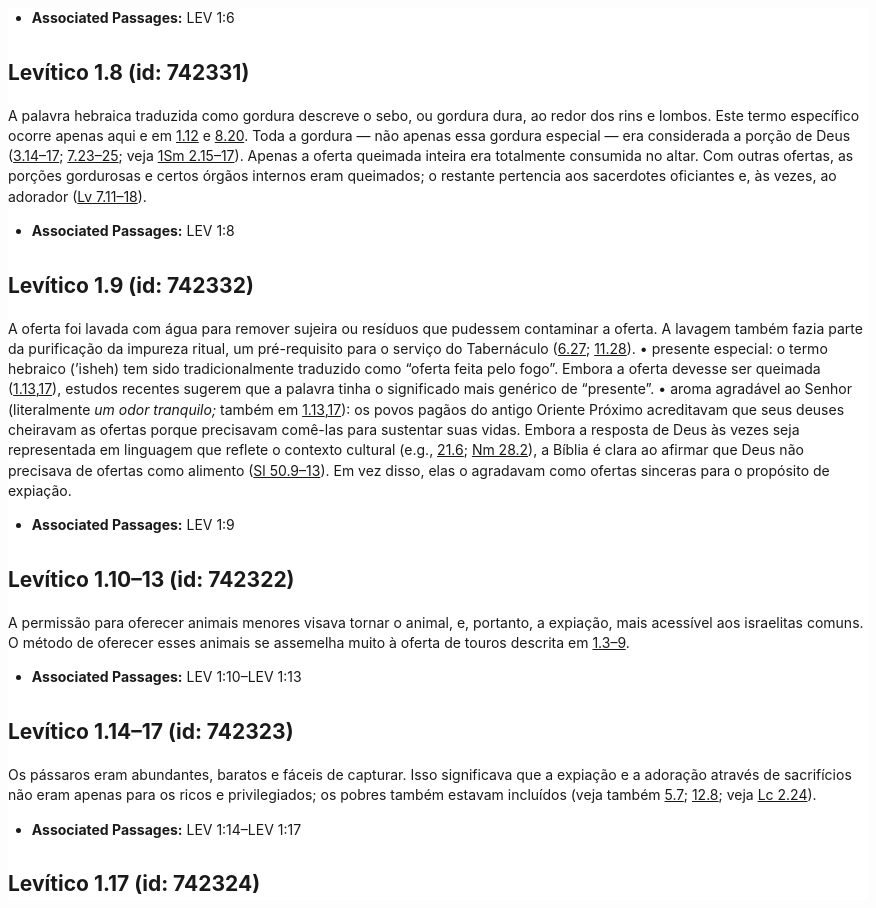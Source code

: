 * **Associated Passages:** LEV 1:6

## Levítico 1.8 (id: 742331)

A palavra hebraica traduzida como gordura descreve o sebo, ou gordura dura, ao redor dos rins e lombos. Este termo específico ocorre apenas aqui e em [1\.12](https://ref.ly/Lev1:12) e [8\.20](https://ref.ly/Lev8:20). Toda a gordura — não apenas essa gordura especial — era considerada a porção de Deus ([3\.14–17](https://ref.ly/Lev3:14-Lev3:17); [7\.23–25](https://ref.ly/Lev7:23-Lev7:25); veja [1Sm 2\.15–17](https://ref.ly/1Sam2:15-1Sam2:17)). Apenas a oferta queimada inteira era totalmente consumida no altar. Com outras ofertas, as porções gordurosas e certos órgãos internos eram queimados; o restante pertencia aos sacerdotes oficiantes e, às vezes, ao adorador ([Lv 7\.11–18](https://ref.ly/Lev7:11-Lev7:18)).

* **Associated Passages:** LEV 1:8

## Levítico 1.9 (id: 742332)

A oferta foi lavada com água para remover sujeira ou resíduos que pudessem contaminar a oferta. A lavagem também fazia parte da purificação da impureza ritual, um pré\-requisito para o serviço do Tabernáculo ([6\.27](https://ref.ly/Lev6:27); [11\.28](https://ref.ly/Lev11:28)). • presente especial: o termo hebraico (’isheh) tem sido tradicionalmente traduzido como “oferta feita pelo fogo”. Embora a oferta devesse ser queimada ([1\.13](https://ref.ly/Lev1:13),[17](https://ref.ly/Lev1:17)), estudos recentes sugerem que a palavra tinha o significado mais genérico de “presente”. • aroma agradável ao Senhor (literalmente *um odor tranquilo;* também em [1\.13](https://ref.ly/Lev1:13),[17](https://ref.ly/Lev1:17)): os povos pagãos do antigo Oriente Próximo acreditavam que seus deuses cheiravam as ofertas porque precisavam comê\-las para sustentar suas vidas. Embora a resposta de Deus às vezes seja representada em linguagem que reflete o contexto cultural (e.g., [21\.6](https://ref.ly/Lev21:6); [Nm 28\.2](https://ref.ly/Num28:2)), a Bíblia é clara ao afirmar que Deus não precisava de ofertas como alimento ([Sl 50\.9–13](https://ref.ly/Ps50:9-Ps50:13)). Em vez disso, elas o agradavam como ofertas sinceras para o propósito de expiação.

* **Associated Passages:** LEV 1:9

## Levítico 1.10–13 (id: 742322)

A permissão para oferecer animais menores visava tornar o animal, e, portanto, a expiação, mais acessível aos israelitas comuns. O método de oferecer esses animais se assemelha muito à oferta de touros descrita em [1\.3–9](https://ref.ly/Lev1:3-Lev1:9).

* **Associated Passages:** LEV 1:10–LEV 1:13

## Levítico 1.14–17 (id: 742323)

Os pássaros eram abundantes, baratos e fáceis de capturar. Isso significava que a expiação e a adoração através de sacrifícios não eram apenas para os ricos e privilegiados; os pobres também estavam incluídos (veja também [5\.7](https://ref.ly/Lev5:7); [12\.8](https://ref.ly/Lev12:8); veja [Lc 2\.24](https://ref.ly/Luke2:24)).

* **Associated Passages:** LEV 1:14–LEV 1:17

## Levítico 1.17 (id: 742324)
